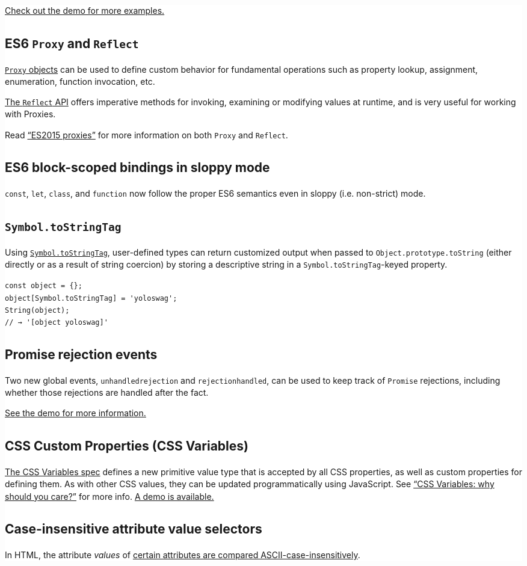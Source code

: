 [Check out the demo for more examples.](https://googlechrome.github.io/samples/destructuring-es6/)

## ES6 `Proxy` and `Reflect`

[`Proxy` objects](https://tc39.github.io/ecma262/#sec-proxy-object-internal-methods-and-internal-slots) can be used to define custom behavior for fundamental operations such as property lookup, assignment, enumeration, function invocation, etc.

[The `Reflect` API](https://tc39.github.io/ecma262/#sec-reflection) offers imperative methods for invoking, examining or modifying values at runtime, and is very useful for working with Proxies.

Read [“ES2015 proxies”](https://developers.google.com/web/updates/2016/02/es2015-proxies) for more information on both `Proxy` and `Reflect`.

## ES6 block-scoped bindings in sloppy mode

`const`, `let`, `class`, and `function` now follow the proper ES6 semantics even in sloppy (i.e. non-strict) mode.

## `Symbol.toStringTag`

Using [`Symbol.toStringTag`](https://tc39.github.io/ecma262/#sec-symbol.tostringtag), user-defined types can return customized output when passed to `Object.prototype.toString` (either directly or as a result of string coercion) by storing a descriptive string in a `Symbol.toStringTag`-keyed property.

	const object = {};
	object[Symbol.toStringTag] = 'yoloswag';
	String(object);
	// → '[object yoloswag]'

## Promise rejection events

Two new global events, `unhandledrejection` and `rejectionhandled`, can be used to keep track of `Promise` rejections, including whether those rejections are handled after the fact.

[See the demo for more information.](https://googlechrome.github.io/samples/promise-rejection-events/)

## CSS Custom Properties (CSS Variables)

[The CSS Variables spec](https://drafts.csswg.org/css-variables/) defines a new primitive value type that is accepted by all CSS properties, as well as custom properties for defining them. As with other CSS values, they can be updated programmatically using JavaScript. See [“CSS Variables: why should you care?”](https://developers.google.com/web/updates/2016/02/css-variables-why-should-you-care) for more info. [A demo is available.](https://googlechrome.github.io/samples/css-custom-properties/)

## Case-insensitive attribute value selectors

In HTML, the attribute *values* of [certain attributes are compared ASCII-case-insensitively](https://html.spec.whatwg.org/multipage/scripting.html#case-sensitivity).
